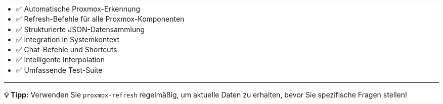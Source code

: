 - ✅ Automatische Proxmox-Erkennung
- ✅ Refresh-Befehle für alle Proxmox-Komponenten
- ✅ Strukturierte JSON-Datensammlung
- ✅ Integration in Systemkontext
- ✅ Chat-Befehle und Shortcuts
- ✅ Intelligente Interpolation
- ✅ Umfassende Test-Suite

---

**💡 Tipp:** Verwenden Sie `proxmox-refresh` regelmäßig, um aktuelle Daten zu erhalten, bevor Sie spezifische Fragen stellen! 